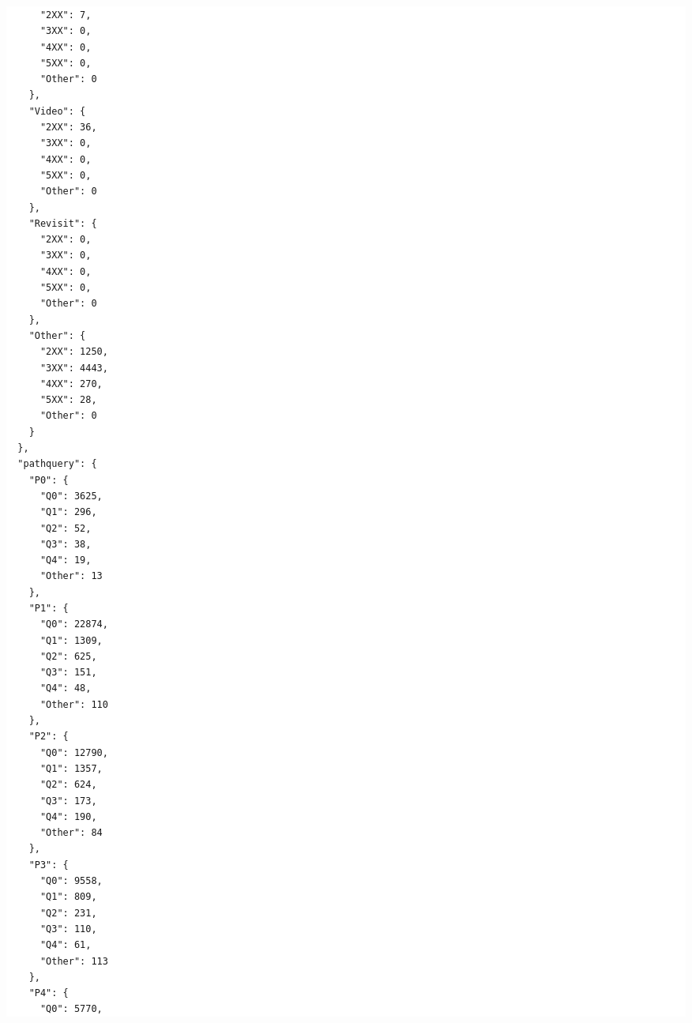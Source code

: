 ```
      "2XX": 7,
      "3XX": 0,
      "4XX": 0,
      "5XX": 0,
      "Other": 0
    },
    "Video": {
      "2XX": 36,
      "3XX": 0,
      "4XX": 0,
      "5XX": 0,
      "Other": 0
    },
    "Revisit": {
      "2XX": 0,
      "3XX": 0,
      "4XX": 0,
      "5XX": 0,
      "Other": 0
    },
    "Other": {
      "2XX": 1250,
      "3XX": 4443,
      "4XX": 270,
      "5XX": 28,
      "Other": 0
    }
  },
  "pathquery": {
    "P0": {
      "Q0": 3625,
      "Q1": 296,
      "Q2": 52,
      "Q3": 38,
      "Q4": 19,
      "Other": 13
    },
    "P1": {
      "Q0": 22874,
      "Q1": 1309,
      "Q2": 625,
      "Q3": 151,
      "Q4": 48,
      "Other": 110
    },
    "P2": {
      "Q0": 12790,
      "Q1": 1357,
      "Q2": 624,
      "Q3": 173,
      "Q4": 190,
      "Other": 84
    },
    "P3": {
      "Q0": 9558,
      "Q1": 809,
      "Q2": 231,
      "Q3": 110,
      "Q4": 61,
      "Other": 113
    },
    "P4": {
      "Q0": 5770,
```